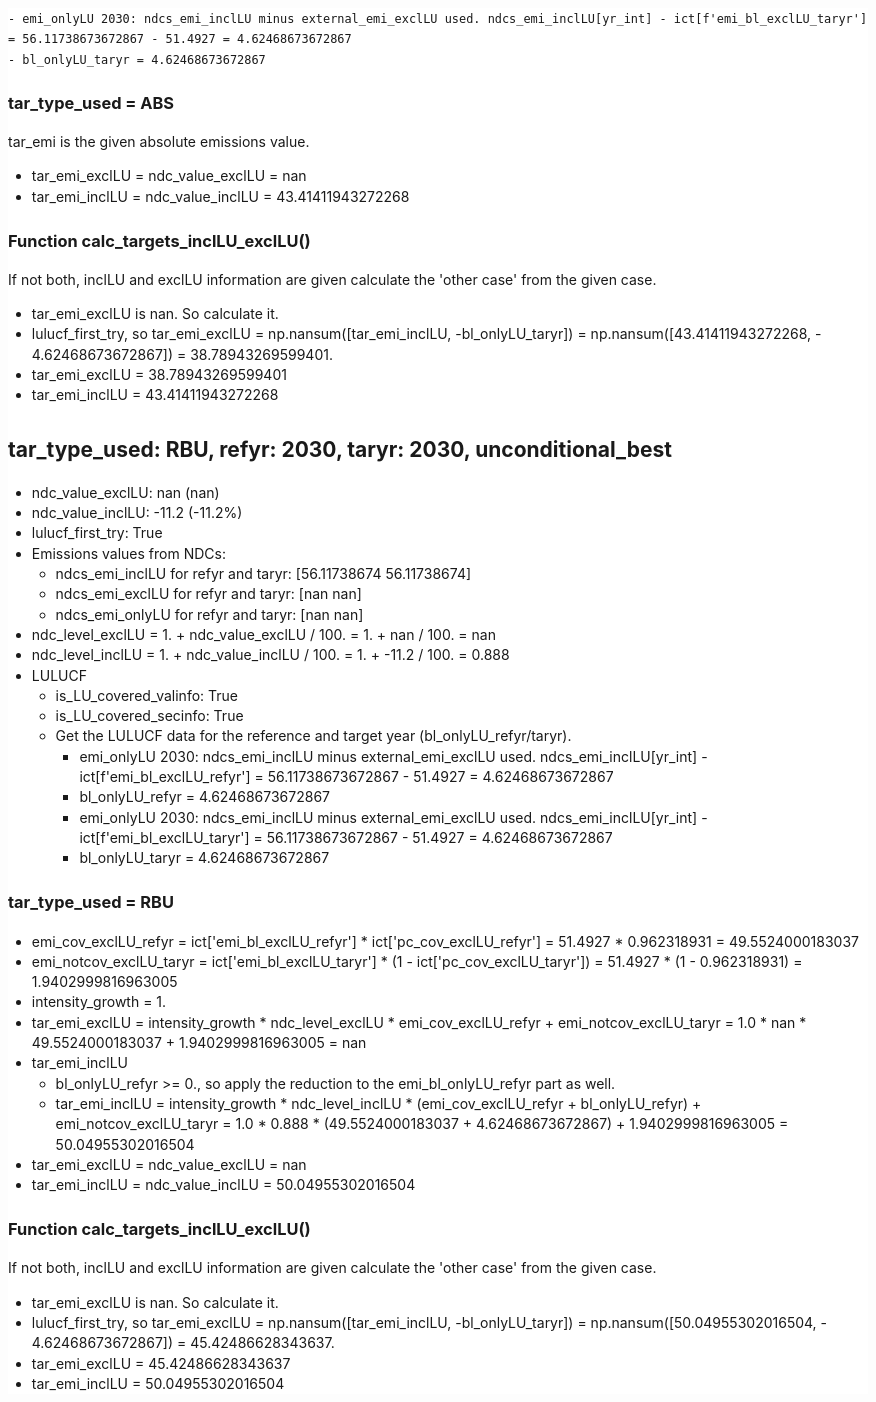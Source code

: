     - emi_onlyLU 2030: ndcs_emi_inclLU minus external_emi_exclLU used. ndcs_emi_inclLU[yr_int] - ict[f'emi_bl_exclLU_taryr'] = 56.11738673672867 - 51.4927 = 4.62468673672867
    - bl_onlyLU_taryr = 4.62468673672867
### tar_type_used = ABS
tar_emi is the given absolute emissions value.
- tar_emi_exclLU = ndc_value_exclLU = nan
- tar_emi_inclLU = ndc_value_inclLU = 43.41411943272268
### Function calc_targets_inclLU_exclLU()
If not both, inclLU and exclLU information are given calculate the 'other case' from the given case.
- tar_emi_exclLU is nan. So calculate it.
- lulucf_first_try, so tar_emi_exclLU = np.nansum([tar_emi_inclLU, -bl_onlyLU_taryr]) = np.nansum([43.41411943272268, - 4.62468673672867]) = 38.78943269599401.
- tar_emi_exclLU = 38.78943269599401
- tar_emi_inclLU = 43.41411943272268

## tar_type_used: RBU, refyr: 2030, taryr: 2030, unconditional_best
- ndc_value_exclLU: nan (nan)
- ndc_value_inclLU: -11.2 (-11.2%)
- lulucf_first_try: True
- Emissions values from NDCs:
  - ndcs_emi_inclLU for refyr and taryr: [56.11738674 56.11738674]
  - ndcs_emi_exclLU for refyr and taryr: [nan nan]
  - ndcs_emi_onlyLU for refyr and taryr: [nan nan]
- ndc_level_exclLU = 1. + ndc_value_exclLU / 100. = 1. + nan / 100. = nan
- ndc_level_inclLU = 1. + ndc_value_inclLU / 100. = 1. + -11.2 / 100. = 0.888
- LULUCF
  - is_LU_covered_valinfo: True
  - is_LU_covered_secinfo: True
  - Get the LULUCF data for the reference and target year (bl_onlyLU_refyr/taryr).
    - emi_onlyLU 2030: ndcs_emi_inclLU minus external_emi_exclLU used. ndcs_emi_inclLU[yr_int] - ict[f'emi_bl_exclLU_refyr'] = 56.11738673672867 - 51.4927 = 4.62468673672867
    - bl_onlyLU_refyr = 4.62468673672867
    - emi_onlyLU 2030: ndcs_emi_inclLU minus external_emi_exclLU used. ndcs_emi_inclLU[yr_int] - ict[f'emi_bl_exclLU_taryr'] = 56.11738673672867 - 51.4927 = 4.62468673672867
    - bl_onlyLU_taryr = 4.62468673672867
### tar_type_used = RBU
- emi_cov_exclLU_refyr = ict['emi_bl_exclLU_refyr'] * ict['pc_cov_exclLU_refyr'] = 51.4927 * 0.962318931 = 49.5524000183037
- emi_notcov_exclLU_taryr = ict['emi_bl_exclLU_taryr'] * (1 - ict['pc_cov_exclLU_taryr']) = 51.4927 * (1 - 0.962318931) = 1.9402999816963005
- intensity_growth = 1.
- tar_emi_exclLU = intensity_growth * ndc_level_exclLU * emi_cov_exclLU_refyr + emi_notcov_exclLU_taryr = 1.0 * nan * 49.5524000183037 + 1.9402999816963005 = nan
- tar_emi_inclLU
  - bl_onlyLU_refyr >= 0., so apply the reduction to the emi_bl_onlyLU_refyr part as well.
  - tar_emi_inclLU = intensity_growth * ndc_level_inclLU * (emi_cov_exclLU_refyr + bl_onlyLU_refyr) + emi_notcov_exclLU_taryr = 1.0 * 0.888 * (49.5524000183037 + 4.62468673672867) + 1.9402999816963005 = 50.04955302016504
- tar_emi_exclLU = ndc_value_exclLU = nan
- tar_emi_inclLU = ndc_value_inclLU = 50.04955302016504
### Function calc_targets_inclLU_exclLU()
If not both, inclLU and exclLU information are given calculate the 'other case' from the given case.
- tar_emi_exclLU is nan. So calculate it.
- lulucf_first_try, so tar_emi_exclLU = np.nansum([tar_emi_inclLU, -bl_onlyLU_taryr]) = np.nansum([50.04955302016504, - 4.62468673672867]) = 45.42486628343637.
- tar_emi_exclLU = 45.42486628343637
- tar_emi_inclLU = 50.04955302016504
